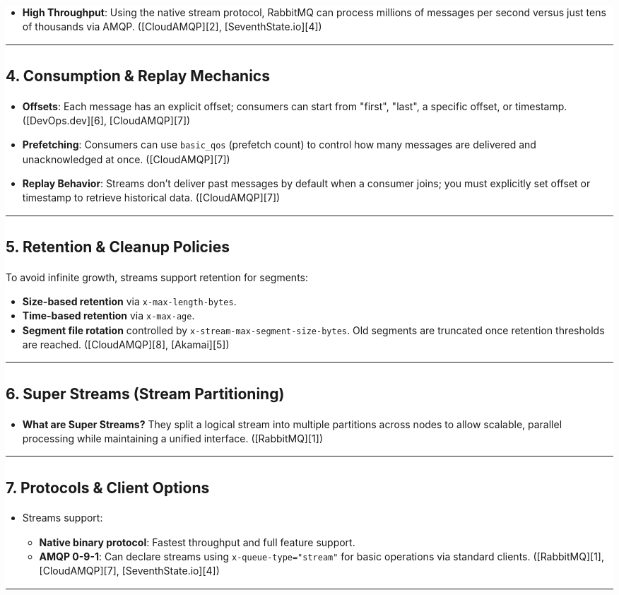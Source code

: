 * **High Throughput**: Using the native stream protocol, RabbitMQ can process millions of messages per second versus just tens of thousands via AMQP.
  ([CloudAMQP][2], [SeventhState.io][4])

---

## 4. Consumption & Replay Mechanics

* **Offsets**: Each message has an explicit offset; consumers can start from "first", "last", a specific offset, or timestamp.
  ([DevOps.dev][6], [CloudAMQP][7])

* **Prefetching**: Consumers can use `basic_qos` (prefetch count) to control how many messages are delivered and unacknowledged at once.
  ([CloudAMQP][7])

* **Replay Behavior**: Streams don’t deliver past messages by default when a consumer joins; you must explicitly set offset or timestamp to retrieve historical data.
  ([CloudAMQP][7])

---

## 5. Retention & Cleanup Policies

To avoid infinite growth, streams support retention for segments:

* **Size-based retention** via `x-max-length-bytes`.
* **Time-based retention** via `x-max-age`.
* **Segment file rotation** controlled by `x-stream-max-segment-size-bytes`. Old segments are truncated once retention thresholds are reached.
  ([CloudAMQP][8], [Akamai][5])

---

## 6. Super Streams (Stream Partitioning)

* **What are Super Streams?**
  They split a logical stream into multiple partitions across nodes to allow scalable, parallel processing while maintaining a unified interface.
  ([RabbitMQ][1])

---

## 7. Protocols & Client Options

* Streams support:

  * **Native binary protocol**: Fastest throughput and full feature support.
  * **AMQP 0-9-1**: Can declare streams using `x-queue-type="stream"` for basic operations via standard clients.
    ([RabbitMQ][1], [CloudAMQP][7], [SeventhState.io][4])

---
